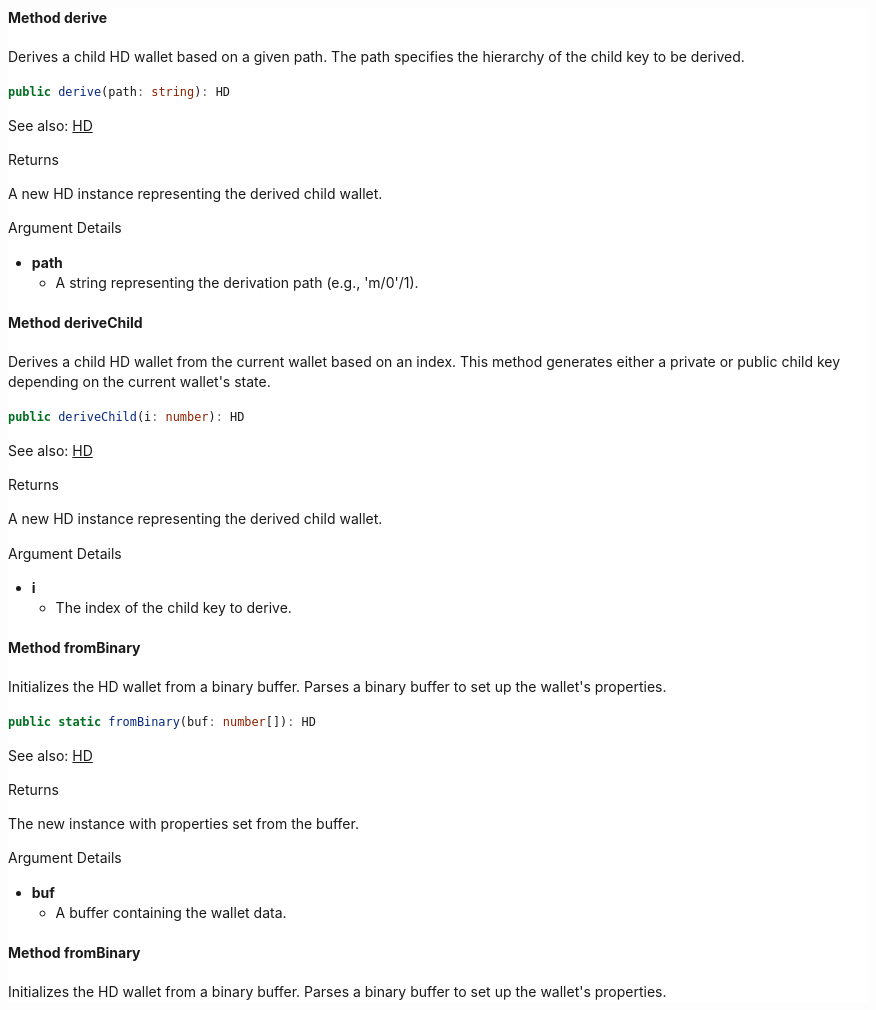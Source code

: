 #### Method derive

Derives a child HD wallet based on a given path.
The path specifies the hierarchy of the child key to be derived.

```ts
public derive(path: string): HD 
```
See also: [HD](./compat.md#class-hd)

Returns

A new HD instance representing the derived child wallet.

Argument Details

+ **path**
  + A string representing the derivation path (e.g., 'm/0'/1).

#### Method deriveChild

Derives a child HD wallet from the current wallet based on an index.
This method generates either a private or public child key depending on the current wallet's state.

```ts
public deriveChild(i: number): HD 
```
See also: [HD](./compat.md#class-hd)

Returns

A new HD instance representing the derived child wallet.

Argument Details

+ **i**
  + The index of the child key to derive.

#### Method fromBinary

Initializes the HD wallet from a binary buffer.
Parses a binary buffer to set up the wallet's properties.

```ts
public static fromBinary(buf: number[]): HD 
```
See also: [HD](./compat.md#class-hd)

Returns

The new instance with properties set from the buffer.

Argument Details

+ **buf**
  + A buffer containing the wallet data.

#### Method fromBinary

Initializes the HD wallet from a binary buffer.
Parses a binary buffer to set up the wallet's properties.
